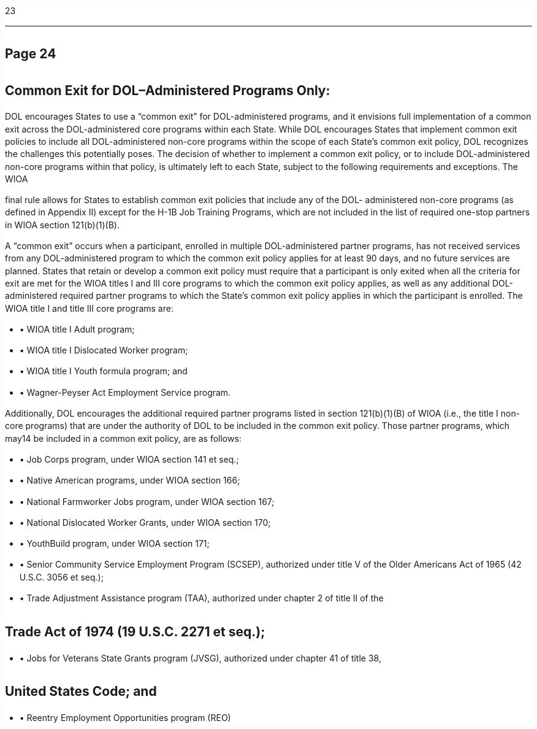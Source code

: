 
23




---
## Page 24




## Common Exit for DOL–Administered Programs Only:

DOL encourages States to use a “common exit” for DOL-administered programs, and it
envisions full implementation of a common exit across the DOL-administered core programs
within each State. While DOL encourages States that implement common exit policies to include
all DOL-administered non-core programs within the scope of each State’s common exit policy,
DOL recognizes the challenges this potentially poses. The decision of whether to implement a
common exit policy, or to include DOL-administered non-core programs within that policy, is
ultimately left to each State, subject to the following requirements and exceptions. The WIOA

final rule allows for States to establish common exit policies that include any of the DOL-
administered non-core programs (as defined in Appendix II) except for the H-1B Job Training
Programs, which are not included in the list of required one-stop partners in WIOA section
121(b)(1)(B).

A “common exit” occurs when a participant, enrolled in multiple DOL-administered partner
programs, has not received services from any DOL-administered program to which the common
exit policy applies for at least 90 days, and no future services are planned. States that retain or
develop a common exit policy must require that a participant is only exited when all the criteria
for exit are met for the WIOA titles I and III core programs to which the common exit policy
applies, as well as any additional DOL-administered required partner programs to which the
State’s common exit policy applies in which the participant is enrolled. The WIOA title I and
title III core programs are:

- •  WIOA title I Adult program;

- •  WIOA title I Dislocated Worker program;
- •  WIOA title I Youth formula program; and
- •  Wagner-Peyser Act Employment Service program.

Additionally, DOL encourages the additional required partner programs listed in section
121(b)(1)(B) of WIOA (i.e., the title I non-core programs) that are under the authority of DOL to
be included in the common exit policy. Those partner programs, which may14 be included in a
common exit policy, are as follows:

- •  Job Corps program, under WIOA section 141 et seq.;
- •  Native American programs, under WIOA section 166;

- •  National Farmworker Jobs program, under WIOA section 167;
- •  National Dislocated Worker Grants, under WIOA section 170;
- •  YouthBuild program, under WIOA section 171;
- •  Senior Community Service Employment Program (SCSEP), authorized under title V of
the Older Americans Act of 1965 (42 U.S.C. 3056 et seq.);
- •  Trade Adjustment Assistance program (TAA), authorized under chapter 2 of title II of the
## Trade Act of 1974 (19 U.S.C. 2271 et seq.);
- •  Jobs for Veterans State Grants program (JVSG), authorized under chapter 41 of title 38,
## United States Code; and
- •  Reentry Employment Opportunities program (REO)
